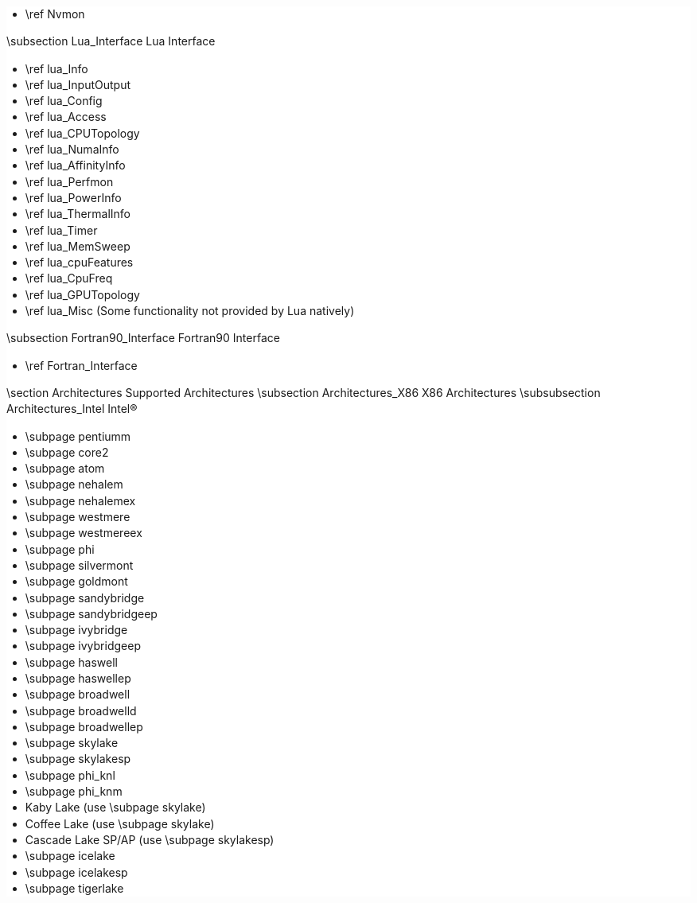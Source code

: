- \ref Nvmon

\subsection Lua_Interface Lua Interface
- \ref lua_Info
- \ref lua_InputOutput
- \ref lua_Config
- \ref lua_Access
- \ref lua_CPUTopology
- \ref lua_NumaInfo
- \ref lua_AffinityInfo
- \ref lua_Perfmon
- \ref lua_PowerInfo
- \ref lua_ThermalInfo
- \ref lua_Timer
- \ref lua_MemSweep
- \ref lua_cpuFeatures
- \ref lua_CpuFreq
- \ref lua_GPUTopology
- \ref lua_Misc (Some functionality not provided by Lua natively)

\subsection Fortran90_Interface Fortran90 Interface
- \ref Fortran_Interface

\section Architectures Supported Architectures
\subsection Architectures_X86 X86 Architectures
\subsubsection Architectures_Intel Intel&reg;
- \subpage pentiumm
- \subpage core2
- \subpage atom
- \subpage nehalem
- \subpage nehalemex
- \subpage westmere
- \subpage westmereex
- \subpage phi
- \subpage silvermont
- \subpage goldmont
- \subpage sandybridge
- \subpage sandybridgeep
- \subpage ivybridge
- \subpage ivybridgeep
- \subpage haswell
- \subpage haswellep
- \subpage broadwell
- \subpage broadwelld
- \subpage broadwellep
- \subpage skylake
- \subpage skylakesp
- \subpage phi_knl
- \subpage phi_knm
- Kaby Lake (use \subpage skylake)
- Coffee Lake (use \subpage skylake)
- Cascade Lake SP/AP (use \subpage skylakesp)
- \subpage icelake
- \subpage icelakesp
- \subpage tigerlake
